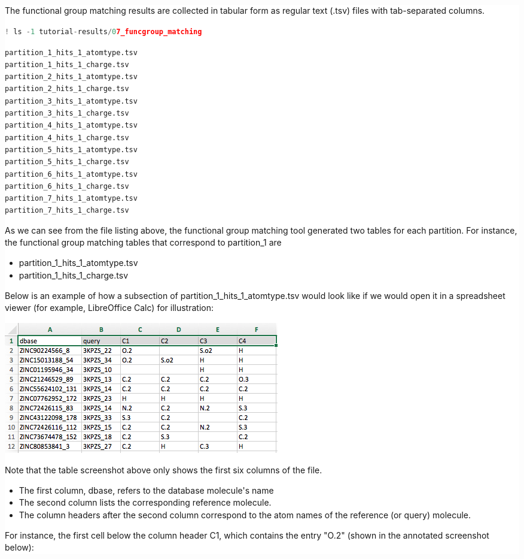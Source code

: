 
The functional group matching results are collected in tabular form as regular text (.tsv) files with tab-separated columns. 


```python
! ls -1 tutorial-results/07_funcgroup_matching
```

    partition_1_hits_1_atomtype.tsv
    partition_1_hits_1_charge.tsv
    partition_2_hits_1_atomtype.tsv
    partition_2_hits_1_charge.tsv
    partition_3_hits_1_atomtype.tsv
    partition_3_hits_1_charge.tsv
    partition_4_hits_1_atomtype.tsv
    partition_4_hits_1_charge.tsv
    partition_5_hits_1_atomtype.tsv
    partition_5_hits_1_charge.tsv
    partition_6_hits_1_atomtype.tsv
    partition_6_hits_1_charge.tsv
    partition_7_hits_1_atomtype.tsv
    partition_7_hits_1_charge.tsv


As we can see from the file listing above, the functional group matching tool generated two tables for each partition. For instance, the functional group matching tables that correspond to partition_1 are

- partition_1_hits_1_atomtype.tsv
- partition_1_hits_1_charge.tsv

Below is an example of how a subsection of partition_1_hits_1_atomtype.tsv would look like if we would open it in a spreadsheet viewer (for example, LibreOffice Calc) for illustration:

![](images/tools-tutorial-1/atomtype-match-ex-1.png)

Note that the table screenshot above only shows the first six columns of the file. 

- The first column, dbase, refers to the database molecule's name
- The second column lists the corresponding reference molecule.
- The column headers after the second column correspond to the atom names of the reference (or query) molecule.

For instance, the first cell below the column header C1, which contains the entry "O.2" (shown in the annotated screenshot below):
